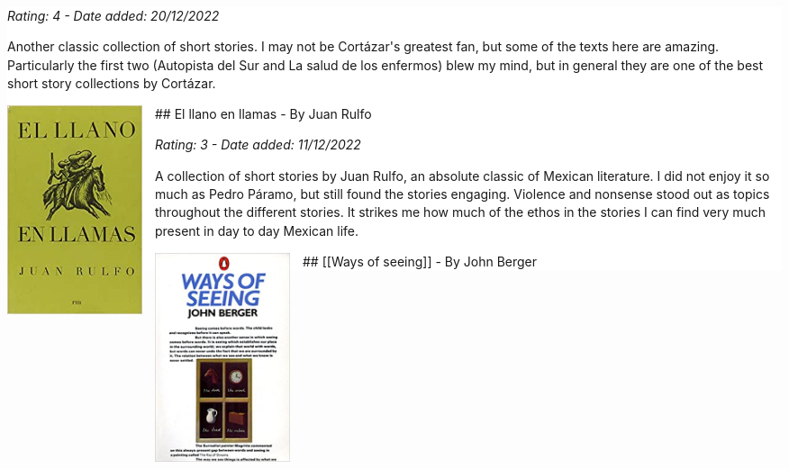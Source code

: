 _Rating: 4 - Date added: 20/12/2022_

Another classic collection of short stories. I may not be Cortázar's greatest fan, but some of the texts here are amazing. Particularly the first two (Autopista del Sur and La salud de los enfermos) blew my mind, but in general they are one of the best short story collections by Cortázar.


<img style="float: left; margin-right: 1em;" src="/assets/rulfo_llano.jpg" width="150"/>
## El llano en llamas - By Juan Rulfo

_Rating: 3 - Date added: 11/12/2022_

A collection of short stories by Juan Rulfo, an absolute classic of Mexican literature. I did not enjoy it so much as Pedro Páramo, but still found the stories engaging. Violence and nonsense stood out as topics throughout the different stories. It strikes me how much of the ethos in the stories I can find very much present in day to day Mexican life.

<img style="float: left; margin-right: 1em;" src="/assets/berger_seeing.jpg" width="150"/>
## [[Ways of seeing]] - By John Berger
